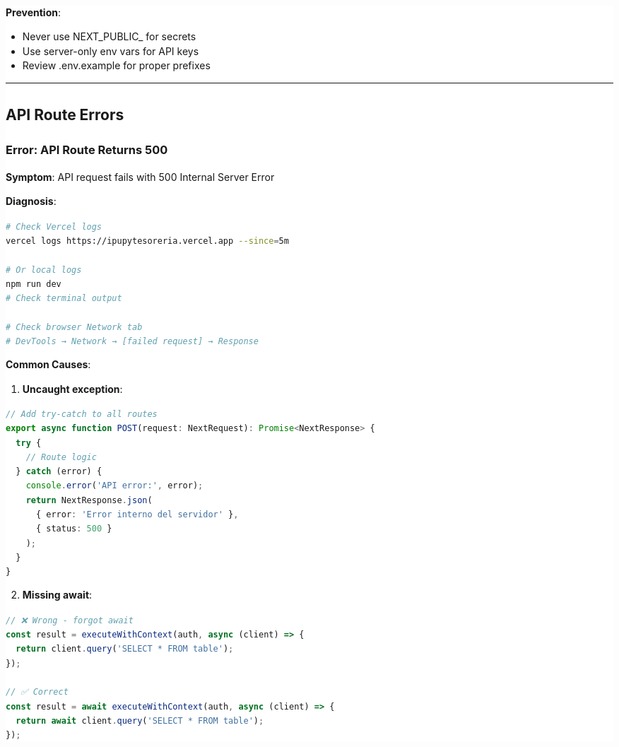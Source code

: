 **Prevention**:
- Never use NEXT_PUBLIC_ for secrets
- Use server-only env vars for API keys
- Review .env.example for proper prefixes

---

## API Route Errors

### Error: API Route Returns 500

**Symptom**: API request fails with 500 Internal Server Error

**Diagnosis**:

```bash
# Check Vercel logs
vercel logs https://ipupytesoreria.vercel.app --since=5m

# Or local logs
npm run dev
# Check terminal output

# Check browser Network tab
# DevTools → Network → [failed request] → Response
```

**Common Causes**:

1. **Uncaught exception**:
```typescript
// Add try-catch to all routes
export async function POST(request: NextRequest): Promise<NextResponse> {
  try {
    // Route logic
  } catch (error) {
    console.error('API error:', error);
    return NextResponse.json(
      { error: 'Error interno del servidor' },
      { status: 500 }
    );
  }
}
```

2. **Missing await**:
```typescript
// ❌ Wrong - forgot await
const result = executeWithContext(auth, async (client) => {
  return client.query('SELECT * FROM table');
});

// ✅ Correct
const result = await executeWithContext(auth, async (client) => {
  return await client.query('SELECT * FROM table');
});
```
